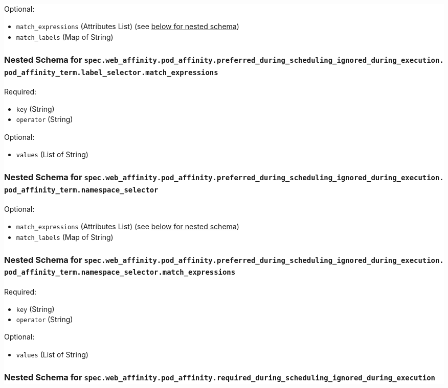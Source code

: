 Optional:

- `match_expressions` (Attributes List) (see [below for nested schema](#nestedatt--spec--web_affinity--pod_affinity--preferred_during_scheduling_ignored_during_execution--pod_affinity_term--label_selector--match_expressions))
- `match_labels` (Map of String)

<a id="nestedatt--spec--web_affinity--pod_affinity--preferred_during_scheduling_ignored_during_execution--pod_affinity_term--label_selector--match_expressions"></a>
### Nested Schema for `spec.web_affinity.pod_affinity.preferred_during_scheduling_ignored_during_execution.pod_affinity_term.label_selector.match_expressions`

Required:

- `key` (String)
- `operator` (String)

Optional:

- `values` (List of String)



<a id="nestedatt--spec--web_affinity--pod_affinity--preferred_during_scheduling_ignored_during_execution--pod_affinity_term--namespace_selector"></a>
### Nested Schema for `spec.web_affinity.pod_affinity.preferred_during_scheduling_ignored_during_execution.pod_affinity_term.namespace_selector`

Optional:

- `match_expressions` (Attributes List) (see [below for nested schema](#nestedatt--spec--web_affinity--pod_affinity--preferred_during_scheduling_ignored_during_execution--pod_affinity_term--namespace_selector--match_expressions))
- `match_labels` (Map of String)

<a id="nestedatt--spec--web_affinity--pod_affinity--preferred_during_scheduling_ignored_during_execution--pod_affinity_term--namespace_selector--match_expressions"></a>
### Nested Schema for `spec.web_affinity.pod_affinity.preferred_during_scheduling_ignored_during_execution.pod_affinity_term.namespace_selector.match_expressions`

Required:

- `key` (String)
- `operator` (String)

Optional:

- `values` (List of String)





<a id="nestedatt--spec--web_affinity--pod_affinity--required_during_scheduling_ignored_during_execution"></a>
### Nested Schema for `spec.web_affinity.pod_affinity.required_during_scheduling_ignored_during_execution`
